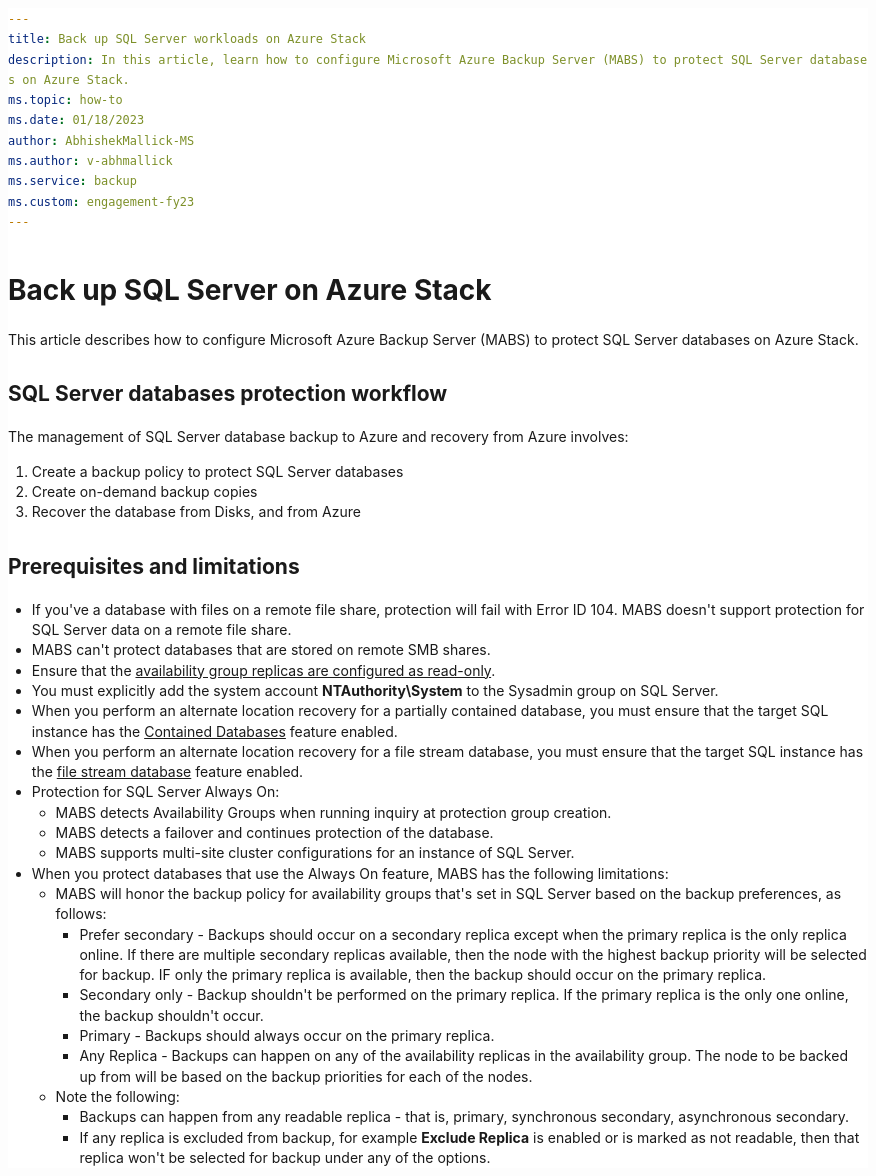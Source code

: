 ```yaml
---
title: Back up SQL Server workloads on Azure Stack
description: In this article, learn how to configure Microsoft Azure Backup Server (MABS) to protect SQL Server databases on Azure Stack.
ms.topic: how-to
ms.date: 01/18/2023
author: AbhishekMallick-MS
ms.author: v-abhmallick
ms.service: backup
ms.custom: engagement-fy23
---
```


# Back up SQL Server on Azure Stack

This article describes how to configure Microsoft Azure Backup Server (MABS) to protect SQL Server databases on Azure Stack.

## SQL Server databases protection workflow

The management of SQL Server database backup to Azure and recovery from Azure involves:

1. Create a backup policy to protect SQL Server databases
2. Create on-demand backup copies
3. Recover the database from Disks, and from Azure

## Prerequisites and limitations

* If you've a database with files on a remote file share, protection will fail with Error ID 104. MABS doesn't support protection for SQL Server data on a remote file share.
* MABS can't protect databases that are stored on remote SMB shares.
* Ensure that the [availability group replicas are configured as read-only](/sql/database-engine/availability-groups/windows/configure-read-only-access-on-an-availability-replica-sql-server).
* You must explicitly add the system account **NTAuthority\System** to the Sysadmin group on SQL Server.
* When you perform an alternate location recovery for a partially contained database, you must ensure that the target SQL instance has the [Contained Databases](/sql/relational-databases/databases/migrate-to-a-partially-contained-database#enable) feature enabled.
* When you perform an alternate location recovery for a file stream database, you must ensure that the target SQL instance has the [file stream database](/sql/relational-databases/blob/enable-and-configure-filestream) feature enabled.
* Protection for SQL Server Always On:
  * MABS detects Availability Groups when running inquiry at protection group creation.
  * MABS detects a failover and continues protection of the database.
  * MABS supports multi-site cluster configurations for an instance of SQL Server.
* When you protect databases that use the Always On feature, MABS has the following limitations:
  * MABS will honor the backup policy for availability groups that's set in SQL Server based on the backup preferences, as follows:
    * Prefer secondary - Backups should occur on a secondary replica except when the primary replica is the only replica online. If there are multiple secondary replicas available, then the node with the highest backup priority will be selected for backup. IF only the primary replica is available, then the backup should occur on the primary replica.
    * Secondary only - Backup shouldn't be performed on the primary replica. If the primary replica is the only one online, the backup shouldn't occur.
    * Primary - Backups should always occur on the primary replica.
    * Any Replica - Backups can happen on any of the availability replicas in the availability group. The node to be backed up from will be based on the backup priorities for each of the nodes.
  * Note the following:
    * Backups can happen from any readable replica -  that is, primary, synchronous secondary, asynchronous secondary.
    * If any replica is excluded from backup, for example **Exclude Replica** is enabled or is marked as not readable, then that replica won't be selected for backup under any of the options.